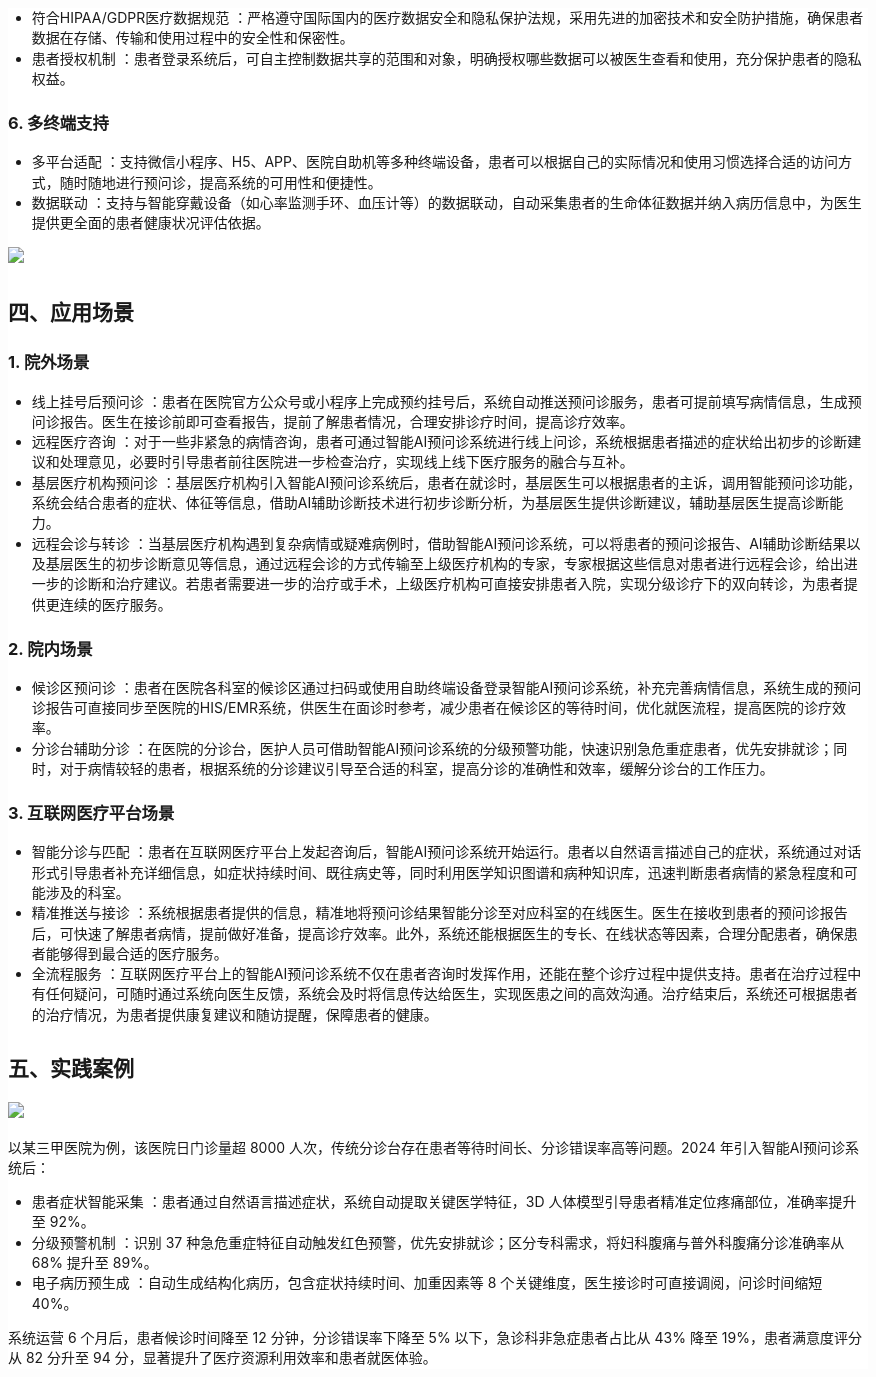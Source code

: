 *   符合HIPAA/GDPR医疗数据规范 ：严格遵守国际国内的医疗数据安全和隐私保护法规，采用先进的加密技术和安全防护措施，确保患者数据在存储、传输和使用过程中的安全性和保密性。
*   患者授权机制 ：患者登录系统后，可自主控制数据共享的范围和对象，明确授权哪些数据可以被医生查看和使用，充分保护患者的隐私权益。

### 6\. 多终端支持

*   多平台适配 ：支持微信小程序、H5、APP、医院自助机等多种终端设备，患者可以根据自己的实际情况和使用习惯选择合适的访问方式，随时随地进行预问诊，提高系统的可用性和便捷性。
*   数据联动 ：支持与智能穿戴设备（如心率监测手环、血压计等）的数据联动，自动采集患者的生命体征数据并纳入病历信息中，为医生提供更全面的患者健康状况评估依据。

![](https://image.woshipm.com/2025/06/04/30786370-413c-11f0-8cb0-00163e09d72f.png)

## 四、应用场景

### 1\. 院外场景

*   线上挂号后预问诊 ：患者在医院官方公众号或小程序上完成预约挂号后，系统自动推送预问诊服务，患者可提前填写病情信息，生成预问诊报告。医生在接诊前即可查看报告，提前了解患者情况，合理安排诊疗时间，提高诊疗效率。
*   远程医疗咨询 ：对于一些非紧急的病情咨询，患者可通过智能AI预问诊系统进行线上问诊，系统根据患者描述的症状给出初步的诊断建议和处理意见，必要时引导患者前往医院进一步检查治疗，实现线上线下医疗服务的融合与互补。
*   基层医疗机构预问诊 ：基层医疗机构引入智能AI预问诊系统后，患者在就诊时，基层医生可以根据患者的主诉，调用智能预问诊功能，系统会结合患者的症状、体征等信息，借助AI辅助诊断技术进行初步诊断分析，为基层医生提供诊断建议，辅助基层医生提高诊断能力。
*   远程会诊与转诊 ：当基层医疗机构遇到复杂病情或疑难病例时，借助智能AI预问诊系统，可以将患者的预问诊报告、AI辅助诊断结果以及基层医生的初步诊断意见等信息，通过远程会诊的方式传输至上级医疗机构的专家，专家根据这些信息对患者进行远程会诊，给出进一步的诊断和治疗建议。若患者需要进一步的治疗或手术，上级医疗机构可直接安排患者入院，实现分级诊疗下的双向转诊，为患者提供更连续的医疗服务。

### 2\. 院内场景

*   候诊区预问诊 ：患者在医院各科室的候诊区通过扫码或使用自助终端设备登录智能AI预问诊系统，补充完善病情信息，系统生成的预问诊报告可直接同步至医院的HIS/EMR系统，供医生在面诊时参考，减少患者在候诊区的等待时间，优化就医流程，提高医院的诊疗效率。
*   分诊台辅助分诊 ：在医院的分诊台，医护人员可借助智能AI预问诊系统的分级预警功能，快速识别急危重症患者，优先安排就诊；同时，对于病情较轻的患者，根据系统的分诊建议引导至合适的科室，提高分诊的准确性和效率，缓解分诊台的工作压力。

### 3\. 互联网医疗平台场景

*   智能分诊与匹配 ：患者在互联网医疗平台上发起咨询后，智能AI预问诊系统开始运行。患者以自然语言描述自己的症状，系统通过对话形式引导患者补充详细信息，如症状持续时间、既往病史等，同时利用医学知识图谱和病种知识库，迅速判断患者病情的紧急程度和可能涉及的科室。
*   精准推送与接诊 ：系统根据患者提供的信息，精准地将预问诊结果智能分诊至对应科室的在线医生。医生在接收到患者的预问诊报告后，可快速了解患者病情，提前做好准备，提高诊疗效率。此外，系统还能根据医生的专长、在线状态等因素，合理分配患者，确保患者能够得到最合适的医疗服务。
*   全流程服务 ：互联网医疗平台上的智能AI预问诊系统不仅在患者咨询时发挥作用，还能在整个诊疗过程中提供支持。患者在治疗过程中有任何疑问，可随时通过系统向医生反馈，系统会及时将信息传达给医生，实现医患之间的高效沟通。治疗结束后，系统还可根据患者的治疗情况，为患者提供康复建议和随访提醒，保障患者的健康。

## 五、实践案例

![](https://image.woshipm.com/2025/06/04/6aceb204-413c-11f0-8cb0-00163e09d72f.jpg)

以某三甲医院为例，该医院日门诊量超 8000 人次，传统分诊台存在患者等待时间长、分诊错误率高等问题。2024 年引入智能AI预问诊系统后：

*   患者症状智能采集 ：患者通过自然语言描述症状，系统自动提取关键医学特征，3D 人体模型引导患者精准定位疼痛部位，准确率提升至 92%。
*   分级预警机制 ：识别 37 种急危重症特征自动触发红色预警，优先安排就诊；区分专科需求，将妇科腹痛与普外科腹痛分诊准确率从 68% 提升至 89%。
*   电子病历预生成 ：自动生成结构化病历，包含症状持续时间、加重因素等 8 个关键维度，医生接诊时可直接调阅，问诊时间缩短 40%。

系统运营 6 个月后，患者候诊时间降至 12 分钟，分诊错误率下降至 5% 以下，急诊科非急症患者占比从 43% 降至 19%，患者满意度评分从 82 分升至 94 分，显著提升了医疗资源利用效率和患者就医体验。
